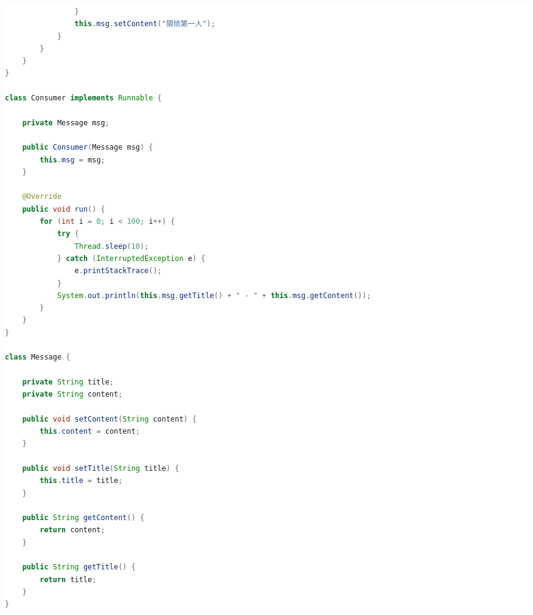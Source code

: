 ```java
                }
                this.msg.setContent("猥琐第一人");
            }
        }
    }
}

class Consumer implements Runnable {

    private Message msg;

    public Consumer(Message msg) {
        this.msg = msg;
    }

    @Override
    public void run() {
        for (int i = 0; i < 100; i++) {
            try {
                Thread.sleep(10);
            } catch (InterruptedException e) {
                e.printStackTrace();
            }
            System.out.println(this.msg.getTitle() + " - " + this.msg.getContent());
        }
    }
}

class Message {

    private String title;
    private String content;

    public void setContent(String content) {
        this.content = content;
    }

    public void setTitle(String title) {
        this.title = title;
    }

    public String getContent() {
        return content;
    }

    public String getTitle() {
        return title;
    }
}

```
